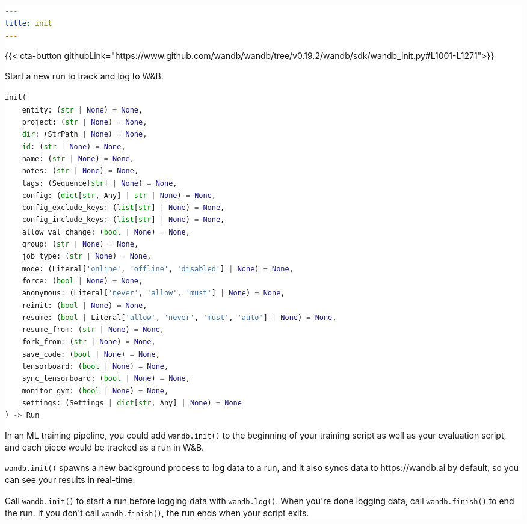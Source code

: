 ```yaml
---
title: init
---
```



{{< cta-button githubLink="https://www.github.com/wandb/wandb/tree/v0.19.2/wandb/sdk/wandb_init.py#L1001-L1271">}}

Start a new run to track and log to W&B.


```python
init(
    entity: (str | None) = None,
    project: (str | None) = None,
    dir: (StrPath | None) = None,
    id: (str | None) = None,
    name: (str | None) = None,
    notes: (str | None) = None,
    tags: (Sequence[str] | None) = None,
    config: (dict[str, Any] | str | None) = None,
    config_exclude_keys: (list[str] | None) = None,
    config_include_keys: (list[str] | None) = None,
    allow_val_change: (bool | None) = None,
    group: (str | None) = None,
    job_type: (str | None) = None,
    mode: (Literal['online', 'offline', 'disabled'] | None) = None,
    force: (bool | None) = None,
    anonymous: (Literal['never', 'allow', 'must'] | None) = None,
    reinit: (bool | None) = None,
    resume: (bool | Literal['allow', 'never', 'must', 'auto'] | None) = None,
    resume_from: (str | None) = None,
    fork_from: (str | None) = None,
    save_code: (bool | None) = None,
    tensorboard: (bool | None) = None,
    sync_tensorboard: (bool | None) = None,
    monitor_gym: (bool | None) = None,
    settings: (Settings | dict[str, Any] | None) = None
) -> Run
```

In an ML training pipeline, you could add `wandb.init()` to the beginning of
your training script as well as your evaluation script, and each piece would
be tracked as a run in W&B.

`wandb.init()` spawns a new background process to log data to a run, and it
also syncs data to https://wandb.ai by default, so you can see your results
in real-time.

Call `wandb.init()` to start a run before logging data with `wandb.log()`.
When you're done logging data, call `wandb.finish()` to end the run. If you
don't call `wandb.finish()`, the run ends when your script exits.
